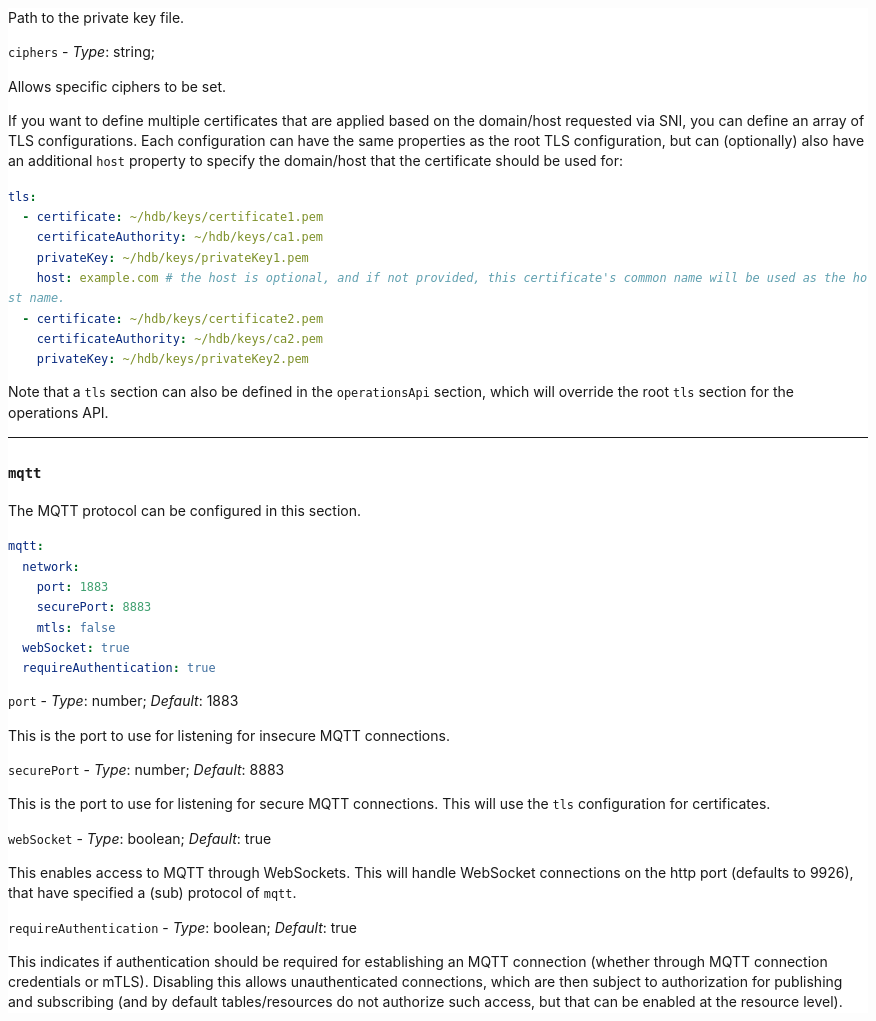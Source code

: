 Path to the private key file.

`ciphers` - _Type_: string;

Allows specific ciphers to be set.

If you want to define multiple certificates that are applied based on the domain/host requested via SNI, you can define an array of TLS configurations. Each configuration can have the same properties as the root TLS configuration, but can (optionally) also have an additional `host` property to specify the domain/host that the certificate should be used for:

```yaml
tls:
  - certificate: ~/hdb/keys/certificate1.pem
    certificateAuthority: ~/hdb/keys/ca1.pem
    privateKey: ~/hdb/keys/privateKey1.pem
    host: example.com # the host is optional, and if not provided, this certificate's common name will be used as the host name.
  - certificate: ~/hdb/keys/certificate2.pem
    certificateAuthority: ~/hdb/keys/ca2.pem
    privateKey: ~/hdb/keys/privateKey2.pem
```

Note that a `tls` section can also be defined in the `operationsApi` section, which will override the root `tls` section for the operations API.

---

### `mqtt`

The MQTT protocol can be configured in this section.

```yaml
mqtt:
  network:
    port: 1883
    securePort: 8883
    mtls: false
  webSocket: true
  requireAuthentication: true
```

`port` - _Type_: number; _Default_: 1883

This is the port to use for listening for insecure MQTT connections.

`securePort` - _Type_: number; _Default_: 8883

This is the port to use for listening for secure MQTT connections. This will use the `tls` configuration for certificates.

`webSocket` - _Type_: boolean; _Default_: true

This enables access to MQTT through WebSockets. This will handle WebSocket connections on the http port (defaults to 9926), that have specified a (sub) protocol of `mqtt`.

`requireAuthentication` - _Type_: boolean; _Default_: true

This indicates if authentication should be required for establishing an MQTT connection (whether through MQTT connection credentials or mTLS). Disabling this allows unauthenticated connections, which are then subject to authorization for publishing and subscribing (and by default tables/resources do not authorize such access, but that can be enabled at the resource level).
